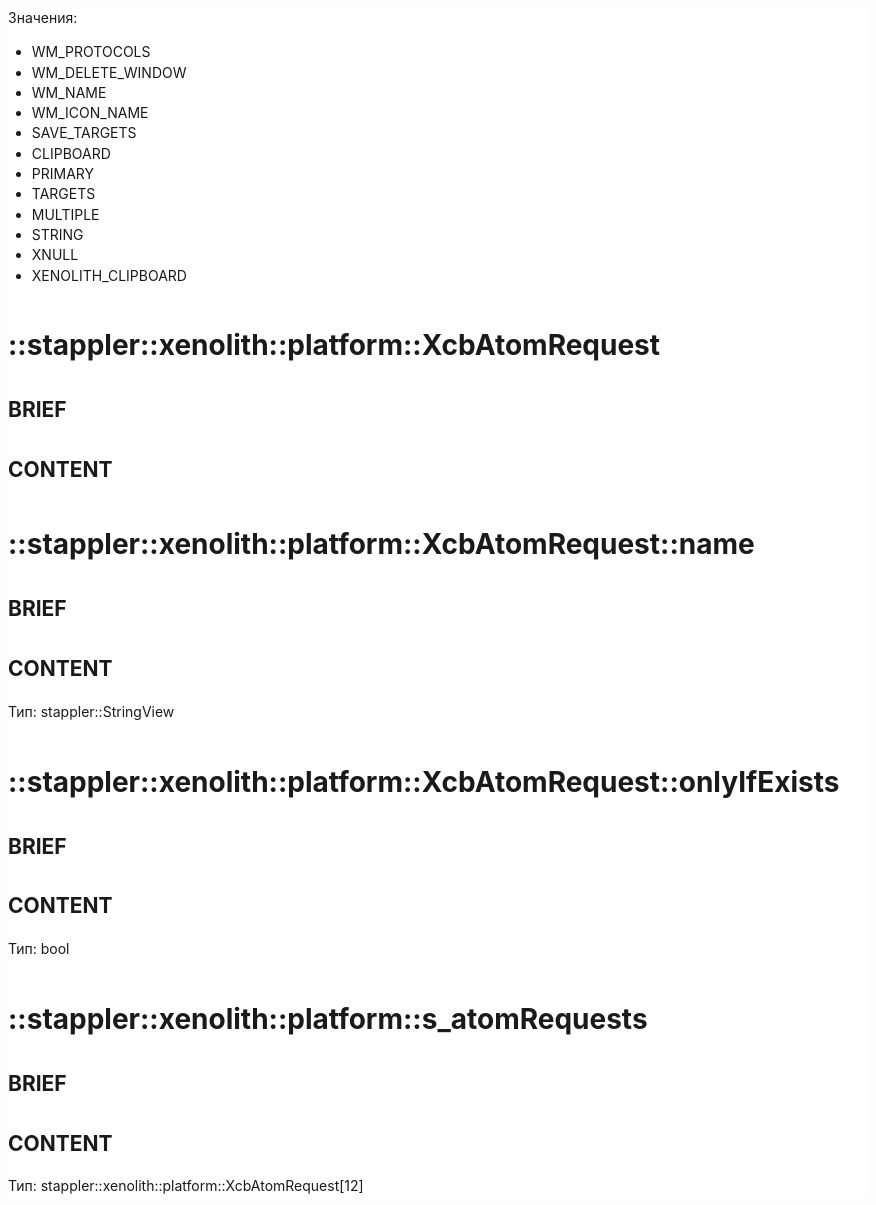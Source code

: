 Значения:
* WM_PROTOCOLS
* WM_DELETE_WINDOW
* WM_NAME
* WM_ICON_NAME
* SAVE_TARGETS
* CLIPBOARD
* PRIMARY
* TARGETS
* MULTIPLE
* STRING
* XNULL
* XENOLITH_CLIPBOARD


# ::stappler::xenolith::platform::XcbAtomRequest

## BRIEF

## CONTENT


# ::stappler::xenolith::platform::XcbAtomRequest::name

## BRIEF

## CONTENT

Тип: stappler::StringView


# ::stappler::xenolith::platform::XcbAtomRequest::onlyIfExists

## BRIEF

## CONTENT

Тип: bool


# ::stappler::xenolith::platform::s_atomRequests

## BRIEF

## CONTENT

Тип: stappler::xenolith::platform::XcbAtomRequest[12]
